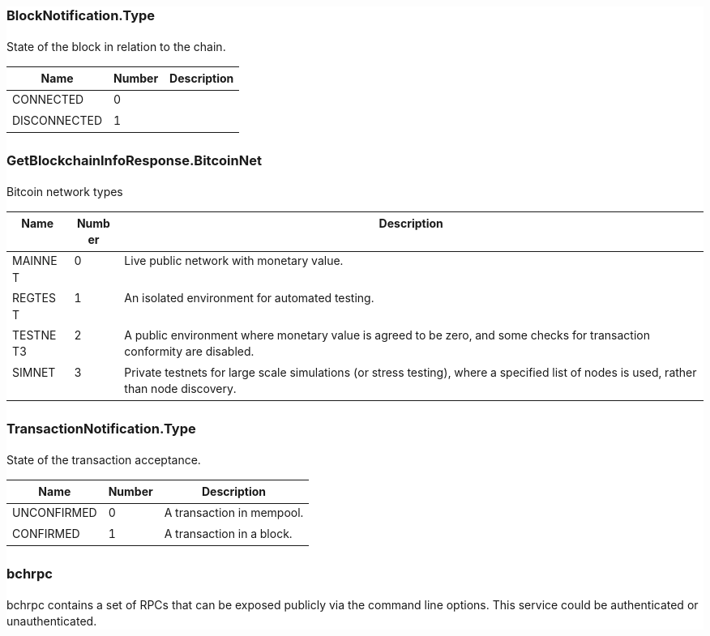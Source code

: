 



 


<a name="pb.BlockNotification.Type"></a>

### BlockNotification.Type
State of the block in relation to the chain.

| Name | Number | Description |
| ---- | ------ | ----------- |
| CONNECTED | 0 |  |
| DISCONNECTED | 1 |  |



<a name="pb.GetBlockchainInfoResponse.BitcoinNet"></a>

### GetBlockchainInfoResponse.BitcoinNet
Bitcoin network types

| Name | Number | Description |
| ---- | ------ | ----------- |
| MAINNET | 0 | Live public network with monetary value. |
| REGTEST | 1 | An isolated environment for automated testing. |
| TESTNET3 | 2 | A public environment where monetary value is agreed to be zero, and some checks for transaction conformity are disabled. |
| SIMNET | 3 | Private testnets for large scale simulations (or stress testing), where a specified list of nodes is used, rather than node discovery. |



<a name="pb.TransactionNotification.Type"></a>

### TransactionNotification.Type
State of the transaction acceptance.

| Name | Number | Description |
| ---- | ------ | ----------- |
| UNCONFIRMED | 0 | A transaction in mempool. |
| CONFIRMED | 1 | A transaction in a block. |


 

 


<a name="pb.bchrpc"></a>

### bchrpc
bchrpc contains a set of RPCs that can be exposed publicly via
the command line options. This service could be authenticated or
unauthenticated.
